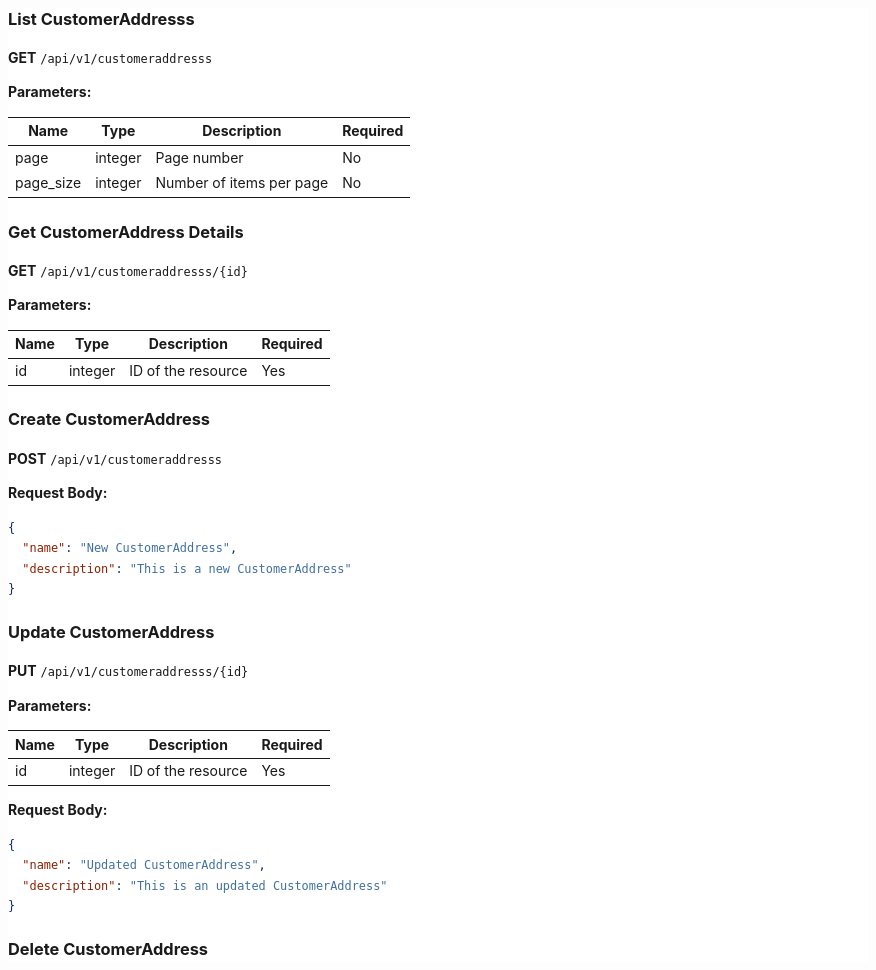 ### List CustomerAddresss

**GET** `/api/v1/customeraddresss`

**Parameters:**

| Name | Type | Description | Required |
|------|------|-------------|----------|
| page | integer | Page number | No |
| page_size | integer | Number of items per page | No |

### Get CustomerAddress Details

**GET** `/api/v1/customeraddresss/{id}`

**Parameters:**

| Name | Type | Description | Required |
|------|------|-------------|----------|
| id | integer | ID of the resource | Yes |

### Create CustomerAddress

**POST** `/api/v1/customeraddresss`

**Request Body:**

```json
{
  "name": "New CustomerAddress",
  "description": "This is a new CustomerAddress"
}
```

### Update CustomerAddress

**PUT** `/api/v1/customeraddresss/{id}`

**Parameters:**

| Name | Type | Description | Required |
|------|------|-------------|----------|
| id | integer | ID of the resource | Yes |

**Request Body:**

```json
{
  "name": "Updated CustomerAddress",
  "description": "This is an updated CustomerAddress"
}
```

### Delete CustomerAddress
